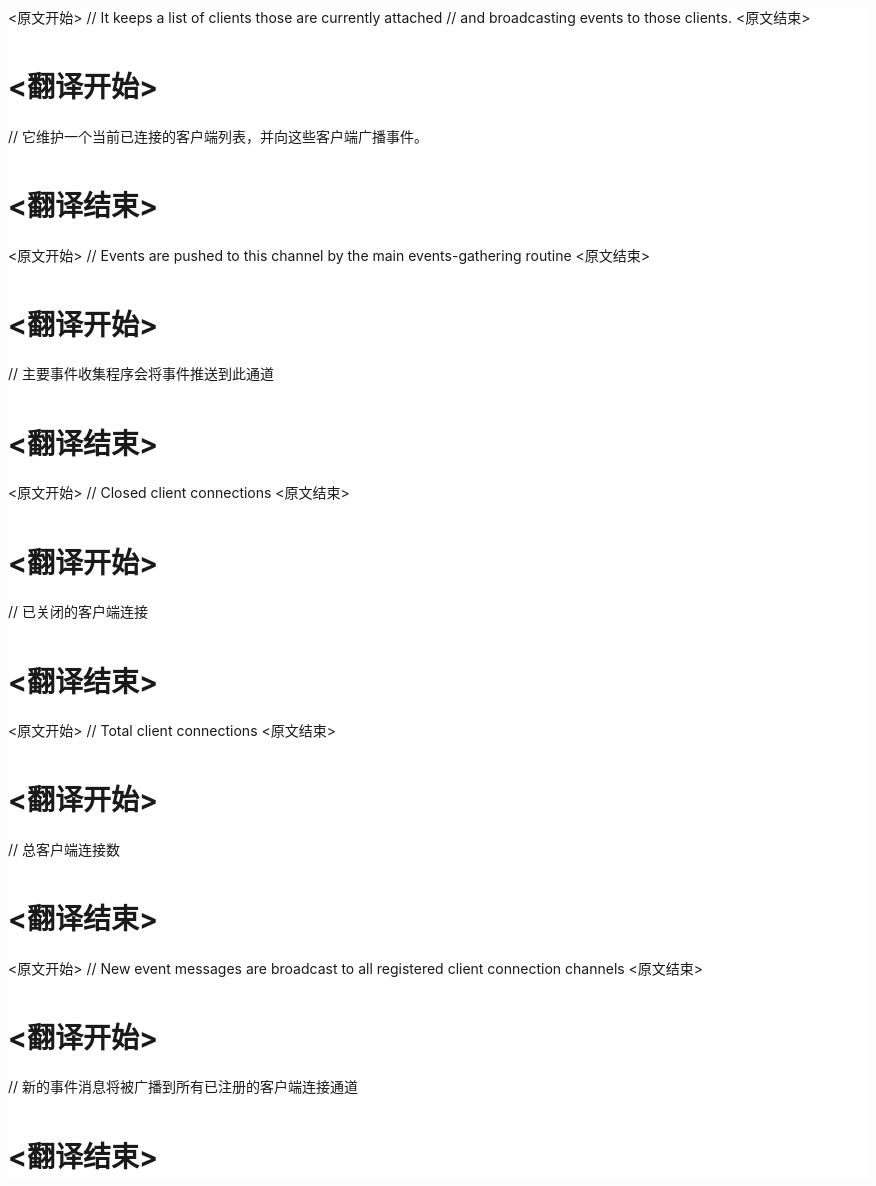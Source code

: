 
<原文开始>
// It keeps a list of clients those are currently attached
// and broadcasting events to those clients.
<原文结束>

# <翻译开始>
// 它维护一个当前已连接的客户端列表，并向这些客户端广播事件。
# <翻译结束>


<原文开始>
// Events are pushed to this channel by the main events-gathering routine
<原文结束>

# <翻译开始>
// 主要事件收集程序会将事件推送到此通道
# <翻译结束>


<原文开始>
// Closed client connections
<原文结束>

# <翻译开始>
// 已关闭的客户端连接
# <翻译结束>


<原文开始>
// Total client connections
<原文结束>

# <翻译开始>
// 总客户端连接数
# <翻译结束>


<原文开始>
// New event messages are broadcast to all registered client connection channels
<原文结束>

# <翻译开始>
// 新的事件消息将被广播到所有已注册的客户端连接通道
# <翻译结束>

